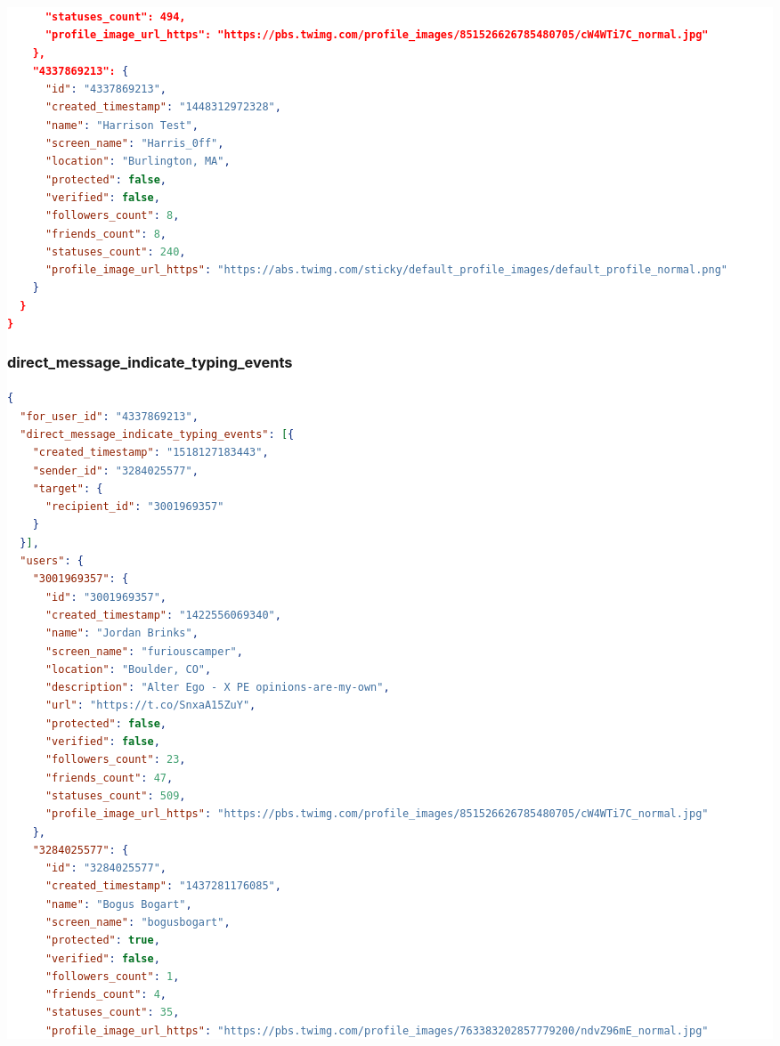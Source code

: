 ```json
      "statuses_count": 494,
      "profile_image_url_https": "https://pbs.twimg.com/profile_images/851526626785480705/cW4WTi7C_normal.jpg"
    },
    "4337869213": {
      "id": "4337869213",
      "created_timestamp": "1448312972328",
      "name": "Harrison Test",
      "screen_name": "Harris_0ff",
      "location": "Burlington, MA",
      "protected": false,
      "verified": false,
      "followers_count": 8,
      "friends_count": 8,
      "statuses_count": 240,
      "profile_image_url_https": "https://abs.twimg.com/sticky/default_profile_images/default_profile_normal.png"
    }
  }
}
```

### direct\_message\_indicate\_typing\_events

```json
{
  "for_user_id": "4337869213",
  "direct_message_indicate_typing_events": [{
    "created_timestamp": "1518127183443",
    "sender_id": "3284025577",
    "target": {
      "recipient_id": "3001969357"
    }
  }],
  "users": {
    "3001969357": {
      "id": "3001969357",
      "created_timestamp": "1422556069340",
      "name": "Jordan Brinks",
      "screen_name": "furiouscamper",
      "location": "Boulder, CO",
      "description": "Alter Ego - X PE opinions-are-my-own",
      "url": "https://t.co/SnxaA15ZuY",
      "protected": false,
      "verified": false,
      "followers_count": 23,
      "friends_count": 47,
      "statuses_count": 509,
      "profile_image_url_https": "https://pbs.twimg.com/profile_images/851526626785480705/cW4WTi7C_normal.jpg"
    },
    "3284025577": {
      "id": "3284025577",
      "created_timestamp": "1437281176085",
      "name": "Bogus Bogart",
      "screen_name": "bogusbogart",
      "protected": true,
      "verified": false,
      "followers_count": 1,
      "friends_count": 4,
      "statuses_count": 35,
      "profile_image_url_https": "https://pbs.twimg.com/profile_images/763383202857779200/ndvZ96mE_normal.jpg"
```